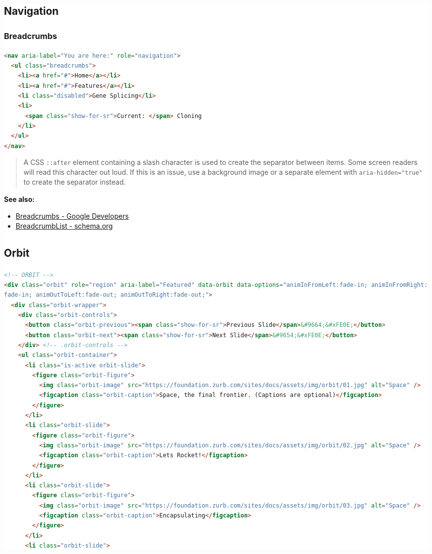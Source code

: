 ## Navigation

### Breadcrumbs

```html
<nav aria-label="You are here:" role="navigation">
  <ul class="breadcrumbs">
    <li><a href="#">Home</a></li>
    <li><a href="#">Features</a></li>
    <li class="disabled">Gene Splicing</li>
    <li>
      <span class="show-for-sr">Current: </span> Cloning
    </li>
  </ul>
</nav>
```

> A CSS `::after` element containing a slash character is used to create the separator between items. Some screen readers will read this character out loud. If this is an issue, use a background image or a separate element with `aria-hidden="true"` to create the separator instead.

**See also:**

* [Breadcrumbs - Google Developers](https://developers.google.com/search/docs/data-types/breadcrumbs)
* [BreadcrumbList - schema.org](https://schema.org/BreadcrumbList)

## Orbit

```html
<!-- ORBIT -->
<div class="orbit" role="region" aria-label="Featured" data-orbit data-options="animInFromLeft:fade-in; animInFromRight:fade-in; animOutToLeft:fade-out; animOutToRight:fade-out;">
  <div class="orbit-wrapper">
    <div class="orbit-controls">
      <button class="orbit-previous"><span class="show-for-sr">Previous Slide</span>&#9664;&#xFE0E;</button>
      <button class="orbit-next"><span class="show-for-sr">Next Slide</span>&#9654;&#xFE0E;</button>
    </div> <!-- .orbit-controls -->
    <ul class="orbit-container">
      <li class="is-active orbit-slide">
        <figure class="orbit-figure">
          <img class="orbit-image" src="https://foundation.zurb.com/sites/docs/assets/img/orbit/01.jpg" alt="Space" />
          <figcaption class="orbit-caption">Space, the final frontier. (Captions are optional)</figcaption>
        </figure>
      </li>
      <li class="orbit-slide">
        <figure class="orbit-figure">
          <img class="orbit-image" src="https://foundation.zurb.com/sites/docs/assets/img/orbit/02.jpg" alt="Space" />
          <figcaption class="orbit-caption">Lets Rocket!</figcaption>
        </figure>
      </li>
      <li class="orbit-slide">
        <figure class="orbit-figure">
          <img class="orbit-image" src="https://foundation.zurb.com/sites/docs/assets/img/orbit/03.jpg" alt="Space" />
          <figcaption class="orbit-caption">Encapsulating</figcaption>
        </figure>
      </li>
      <li class="orbit-slide">
```
